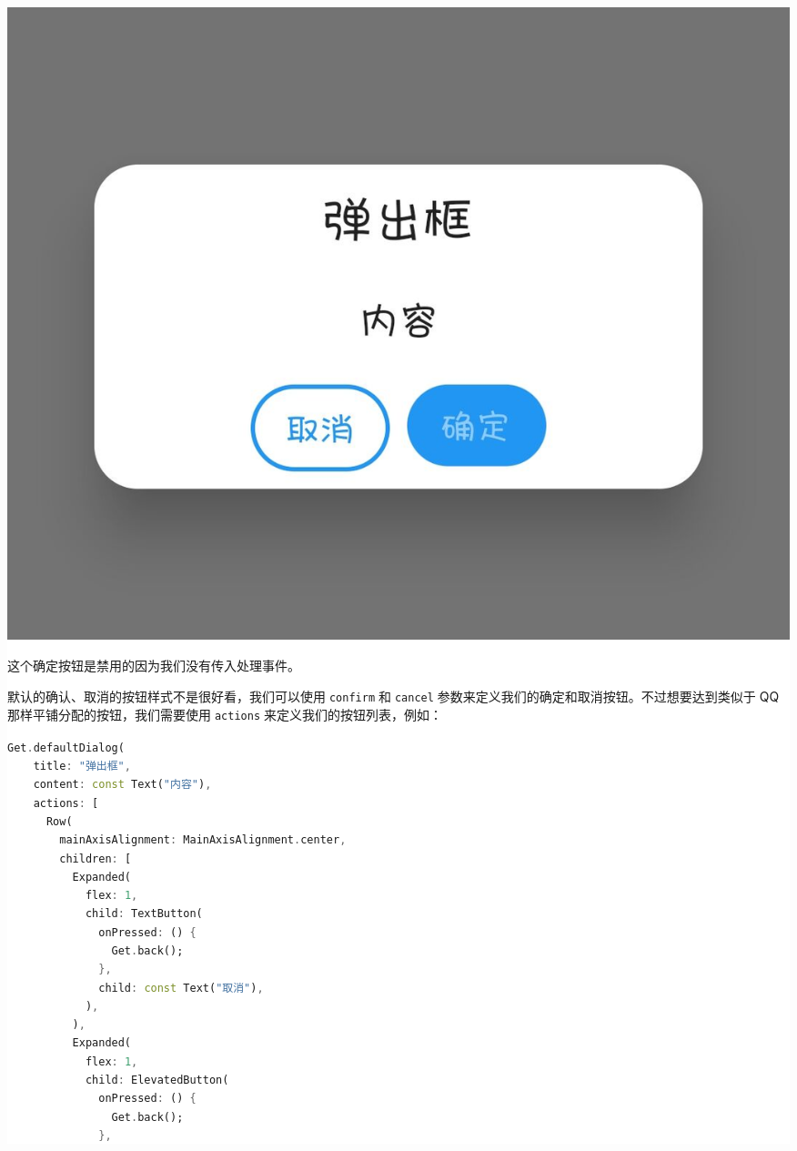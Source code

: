 ![30114530fbf858d9e44c3406fa884ae7](./getx学习日志/30114530fbf858d9e44c3406fa884ae7.jpg)

这个确定按钮是禁用的因为我们没有传入处理事件。

默认的确认、取消的按钮样式不是很好看，我们可以使用 `confirm` 和 `cancel` 参数来定义我们的确定和取消按钮。不过想要达到类似于 QQ 那样平铺分配的按钮，我们需要使用 `actions` 来定义我们的按钮列表，例如：

```dart
Get.defaultDialog(
    title: "弹出框",
    content: const Text("内容"),
    actions: [
      Row(
        mainAxisAlignment: MainAxisAlignment.center,
        children: [
          Expanded(
            flex: 1,
            child: TextButton(
              onPressed: () {
                Get.back();
              },
              child: const Text("取消"),
            ),
          ),
          Expanded(
            flex: 1,
            child: ElevatedButton(
              onPressed: () {
                Get.back();
              },
```